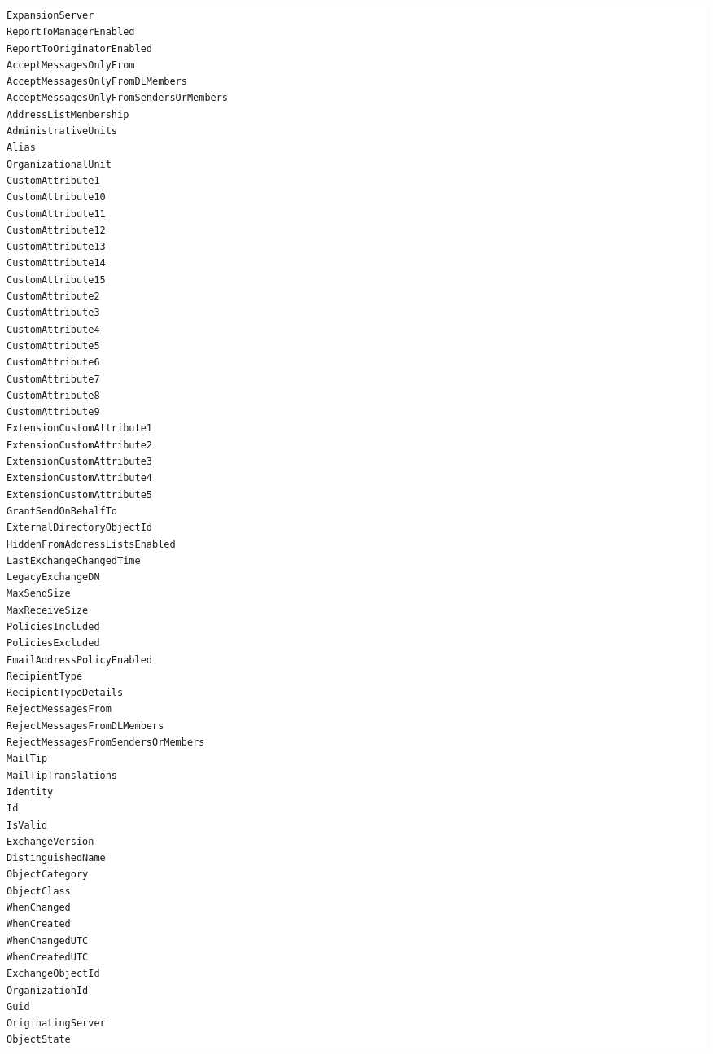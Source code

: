```
ExpansionServer
ReportToManagerEnabled
ReportToOriginatorEnabled
AcceptMessagesOnlyFrom
AcceptMessagesOnlyFromDLMembers
AcceptMessagesOnlyFromSendersOrMembers
AddressListMembership
AdministrativeUnits
Alias
OrganizationalUnit
CustomAttribute1
CustomAttribute10
CustomAttribute11
CustomAttribute12
CustomAttribute13
CustomAttribute14
CustomAttribute15
CustomAttribute2
CustomAttribute3
CustomAttribute4
CustomAttribute5
CustomAttribute6
CustomAttribute7
CustomAttribute8
CustomAttribute9
ExtensionCustomAttribute1
ExtensionCustomAttribute2
ExtensionCustomAttribute3
ExtensionCustomAttribute4
ExtensionCustomAttribute5
GrantSendOnBehalfTo
ExternalDirectoryObjectId
HiddenFromAddressListsEnabled
LastExchangeChangedTime
LegacyExchangeDN
MaxSendSize
MaxReceiveSize
PoliciesIncluded
PoliciesExcluded
EmailAddressPolicyEnabled
RecipientType
RecipientTypeDetails
RejectMessagesFrom
RejectMessagesFromDLMembers
RejectMessagesFromSendersOrMembers
MailTip
MailTipTranslations
Identity
Id
IsValid
ExchangeVersion
DistinguishedName
ObjectCategory
ObjectClass
WhenChanged
WhenCreated
WhenChangedUTC
WhenCreatedUTC
ExchangeObjectId
OrganizationId
Guid
OriginatingServer
ObjectState
```